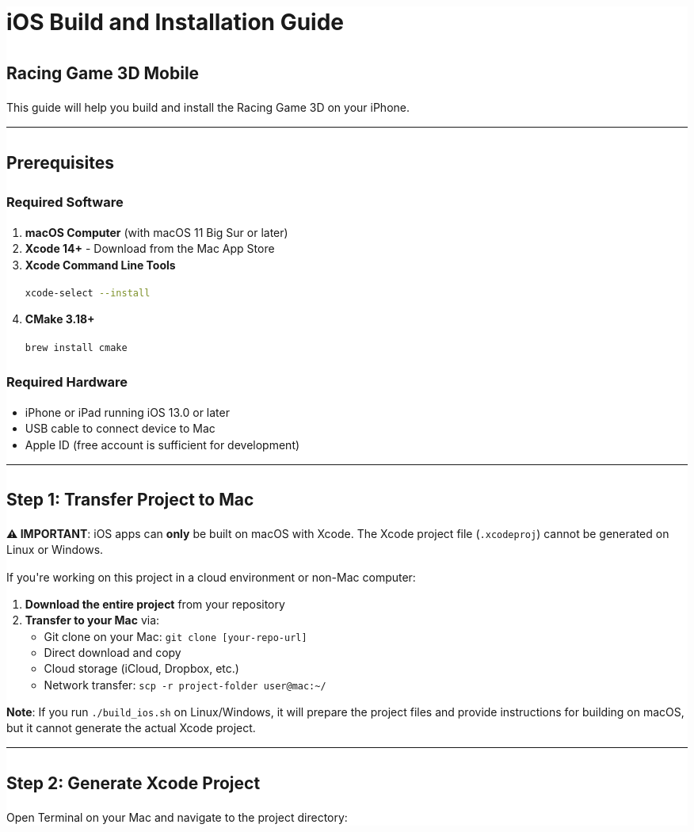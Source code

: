 # iOS Build and Installation Guide
## Racing Game 3D Mobile

This guide will help you build and install the Racing Game 3D on your iPhone.

---

## Prerequisites

### Required Software
1. **macOS Computer** (with macOS 11 Big Sur or later)
2. **Xcode 14+** - Download from the Mac App Store
3. **Xcode Command Line Tools**
   ```bash
   xcode-select --install
   ```
4. **CMake 3.18+**
   ```bash
   brew install cmake
   ```

### Required Hardware
- iPhone or iPad running iOS 13.0 or later
- USB cable to connect device to Mac
- Apple ID (free account is sufficient for development)

---

## Step 1: Transfer Project to Mac

**⚠️ IMPORTANT**: iOS apps can **only** be built on macOS with Xcode. The Xcode project file (`.xcodeproj`) cannot be generated on Linux or Windows.

If you're working on this project in a cloud environment or non-Mac computer:

1. **Download the entire project** from your repository
2. **Transfer to your Mac** via:
   - Git clone on your Mac: `git clone [your-repo-url]`
   - Direct download and copy
   - Cloud storage (iCloud, Dropbox, etc.)
   - Network transfer: `scp -r project-folder user@mac:~/`

**Note**: If you run `./build_ios.sh` on Linux/Windows, it will prepare the project files and provide instructions for building on macOS, but it cannot generate the actual Xcode project.

---

## Step 2: Generate Xcode Project

Open Terminal on your Mac and navigate to the project directory:
